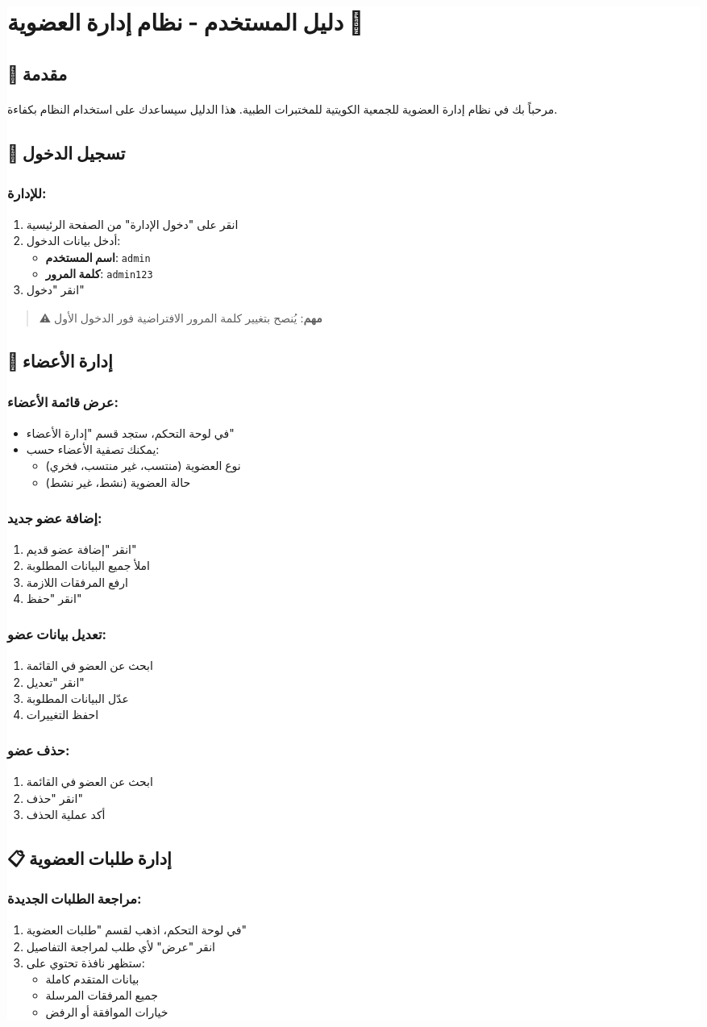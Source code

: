 # دليل المستخدم - نظام إدارة العضوية 📖

## 🎯 مقدمة

مرحباً بك في نظام إدارة العضوية للجمعية الكويتية للمختبرات الطبية. هذا الدليل سيساعدك على استخدام النظام بكفاءة.

## 🔐 تسجيل الدخول

### للإدارة:
1. انقر على "دخول الإدارة" من الصفحة الرئيسية
2. أدخل بيانات الدخول:
   - **اسم المستخدم**: `admin`
   - **كلمة المرور**: `admin123`
3. انقر "دخول"

> ⚠️ **مهم**: يُنصح بتغيير كلمة المرور الافتراضية فور الدخول الأول

## 👥 إدارة الأعضاء

### عرض قائمة الأعضاء:
- في لوحة التحكم، ستجد قسم "إدارة الأعضاء"
- يمكنك تصفية الأعضاء حسب:
  - نوع العضوية (منتسب، غير منتسب، فخري)
  - حالة العضوية (نشط، غير نشط)

### إضافة عضو جديد:
1. انقر "إضافة عضو قديم"
2. املأ جميع البيانات المطلوبة
3. ارفع المرفقات اللازمة
4. انقر "حفظ"

### تعديل بيانات عضو:
1. ابحث عن العضو في القائمة
2. انقر "تعديل"
3. عدّل البيانات المطلوبة
4. احفظ التغييرات

### حذف عضو:
1. ابحث عن العضو في القائمة
2. انقر "حذف"
3. أكد عملية الحذف

## 📋 إدارة طلبات العضوية

### مراجعة الطلبات الجديدة:
1. في لوحة التحكم، اذهب لقسم "طلبات العضوية"
2. انقر "عرض" لأي طلب لمراجعة التفاصيل
3. ستظهر نافذة تحتوي على:
   - بيانات المتقدم كاملة
   - جميع المرفقات المرسلة
   - خيارات الموافقة أو الرفض
